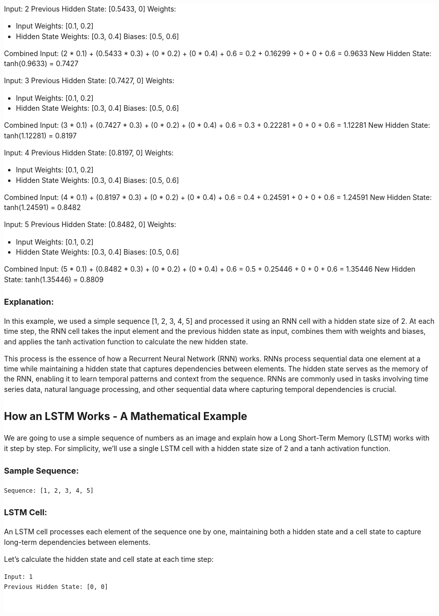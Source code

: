 Input: 2
Previous Hidden State: [0.5433, 0]
Weights:
  - Input Weights: [0.1, 0.2]
  - Hidden State Weights: [0.3, 0.4]
Biases: [0.5, 0.6]

Combined Input: (2 * 0.1) + (0.5433 * 0.3) + (0 * 0.2) + (0 * 0.4) + 0.6 = 0.2 + 0.16299 + 0 + 0 + 0.6 = 0.9633
New Hidden State: tanh(0.9633) = 0.7427

Input: 3
Previous Hidden State: [0.7427, 0]
Weights:
  - Input Weights: [0.1, 0.2]
  - Hidden State Weights: [0.3, 0.4]
Biases: [0.5, 0.6]

Combined Input: (3 * 0.1) + (0.7427 * 0.3) + (0 * 0.2) + (0 * 0.4) + 0.6 = 0.3 + 0.22281 + 0 + 0 + 0.6 = 1.12281
New Hidden State: tanh(1.12281) = 0.8197

Input: 4
Previous Hidden State: [0.8197, 0]
Weights:
  - Input Weights: [0.1, 0.2]
  - Hidden State Weights: [0.3, 0.4]
Biases: [0.5, 0.6]

Combined Input: (4 * 0.1) + (0.8197 * 0.3) + (0 * 0.2) + (0 * 0.4) + 0.6 = 0.4 + 0.24591 + 0 + 0 + 0.6 = 1.24591
New Hidden State: tanh(1.24591) = 0.8482

Input: 5
Previous Hidden State: [0.8482, 0]
Weights:
  - Input Weights: [0.1, 0.2]
  - Hidden State Weights: [0.3, 0.4]
Biases: [0.5, 0.6]

Combined Input: (5 * 0.1) + (0.8482 * 0.3) + (0 * 0.2) + (0 * 0.4) + 0.6 = 0.5 + 0.25446 + 0 + 0 + 0.6 = 1.35446
New Hidden State: tanh(1.35446) = 0.8809
</code></pre>
<h3 id="explanation-1">Explanation:</h3>
<p>In this example, we used a simple sequence [1, 2, 3, 4, 5] and processed it using an RNN cell with a hidden state size of 2. At each time step, the RNN cell takes the input element and the previous hidden state as input, combines them with weights and biases, and applies the tanh activation function to calculate the new hidden state.</p>
<p>This process is the essence of how a Recurrent Neural Network (RNN) works. RNNs process sequential data one element at a time while maintaining a hidden state that captures dependencies between elements. The hidden state serves as the memory of the RNN, enabling it to learn temporal patterns and context from the sequence. RNNs are commonly used in tasks involving time series data, natural language processing, and other sequential data where capturing temporal dependencies is crucial.</p>
<h2 id="how-an-lstm-works---a-mathematical-example">How an LSTM Works - A Mathematical Example</h2>
<p>We are going to use a simple sequence of numbers as an image and explain how a Long Short-Term Memory (LSTM) works with it step by step. For simplicity, we’ll use a single LSTM cell with a hidden state size of 2 and a tanh activation function.</p>
<h3 id="sample-sequence-1">Sample Sequence:</h3>
<pre><code>Sequence: [1, 2, 3, 4, 5]
</code></pre>
<h3 id="lstm-cell">LSTM Cell:</h3>
<p>An LSTM cell processes each element of the sequence one by one, maintaining both a hidden state and a cell state to capture long-term dependencies between elements.</p>
<p>Let’s calculate the hidden state and cell state at each time step:</p>
<pre><code>Input: 1
Previous Hidden State: [0, 0]